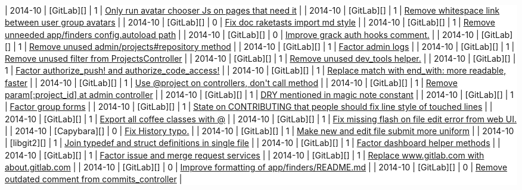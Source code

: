 | 2014-10 | [GitLab][]                   | 1    | [Only run avatar chooser Js on pages that need it](https://github.com/gitlabhq/gitlabhq/pull/8114)                                                                             |
| 2014-10 | [GitLab][]                   | 1    | [Remove whitespace link between user group avatars](https://github.com/gitlabhq/gitlabhq/pull/8118)                                                                            |
| 2014-10 | [GitLab][]                   | 0    | [Fix doc raketasts import md style](https://github.com/gitlabhq/gitlabhq/pull/8139)                                                                                            |
| 2014-10 | [GitLab][]                   | 1    | [Remove unneeded app/finders config.autoload path](https://github.com/gitlabhq/gitlabhq/pull/7994)                                                                             |
| 2014-10 | [GitLab][]                   | 0    | [Improve grack auth hooks comment.](https://github.com/gitlabhq/gitlabhq/pull/8117)                                                                                            |
| 2014-10 | [GitLab][]                   | 1    | [Remove unused admin/projects#repository method](https://github.com/gitlabhq/gitlabhq/pull/8093)                                                                               |
| 2014-10 | [GitLab][]                   | 1    | [Factor admin logs](https://github.com/gitlabhq/gitlabhq/pull/7961)                                                                                                            |
| 2014-10 | [GitLab][]                   | 1    | [Remove unused filter from ProjectsController](https://github.com/gitlabhq/gitlabhq/pull/8029)                                                                                 |
| 2014-10 | [GitLab][]                   | 1    | [Remove unused dev_tools helper.](https://github.com/gitlabhq/gitlabhq/pull/8028)                                                                                              |
| 2014-10 | [GitLab][]                   | 1    | [Factor authorize_push! and authorize_code_access!](https://github.com/gitlabhq/gitlabhq/pull/8030)                                                                            |
| 2014-10 | [GitLab][]                   | 1    | [Replace match with end_with: more readable, faster](https://github.com/gitlabhq/gitlabhq/pull/8087)                                                                           |
| 2014-10 | [GitLab][]                   | 1    | [Use @project on controllers, don't call method](https://github.com/gitlabhq/gitlabhq/pull/8102)                                                                               |
| 2014-10 | [GitLab][]                   | 1    | [Remove param[:project_id] at admin controller](https://github.com/gitlabhq/gitlabhq/pull/8101)                                                                                |
| 2014-10 | [GitLab][]                   | 1    | [DRY mentioned in magic note constant](https://github.com/gitlabhq/gitlabhq/pull/8097)                                                                                         |
| 2014-10 | [GitLab][]                   | 1    | [Factor group forms](https://github.com/gitlabhq/gitlabhq/pull/8113)                                                                                                           |
| 2014-10 | [GitLab][]                   | 1    | [State on CONTRIBUTING that people should fix line style of touched lines](https://github.com/gitlabhq/gitlabhq/pull/8109)                                                     |
| 2014-10 | [GitLab][]                   | 1    | [Export all coffee classes with @](https://github.com/gitlabhq/gitlabhq/pull/8110)                                                                                             |
| 2014-10 | [GitLab][]                   | 1    | [Fix missing flash on file edit error from web UI.](https://github.com/gitlabhq/gitlabhq/pull/7856)                                                                            |
| 2014-10 | [Capybara][]                 | 0    | [Fix History typo.](https://github.com/jnicklas/capybara/pull/1424)                                                                                                            |
| 2014-10 | [GitLab][]                   | 1    | [Make new and edit file submit more uniform](https://github.com/gitlabhq/gitlabhq/pull/7942)                                                                                   |
| 2014-10 | [libgit2][]                  | 1    | [Join typedef and struct definitions in single file](https://github.com/libgit2/libgit2)                                                                                       |
| 2014-10 | [GitLab][]                   | 1    | [Factor dashboard helper methods](https://github.com/gitlabhq/gitlabhq/pull/7938)                                                                                              |
| 2014-10 | [GitLab][]                   | 1    | [Factor issue and merge request services](https://github.com/gitlabhq/gitlabhq/pull/7983)                                                                                      |
| 2014-10 | [GitLab][]                   | 1    | [Replace www.gitlab.com with about.gitlab.com](https://github.com/gitlabhq/gitlabhq/pull/7981)                                                                                 |
| 2014-10 | [GitLab][]                   | 0    | [Improve formatting of app/finders/README.md](https://github.com/gitlabhq/gitlabhq/pull/7991)                                                                                  |
| 2014-10 | [GitLab][]                   | 0    | [Remove outdated comment from commits_controller](https://github.com/gitlabhq/gitlabhq/pull/7985)                                                                              |
